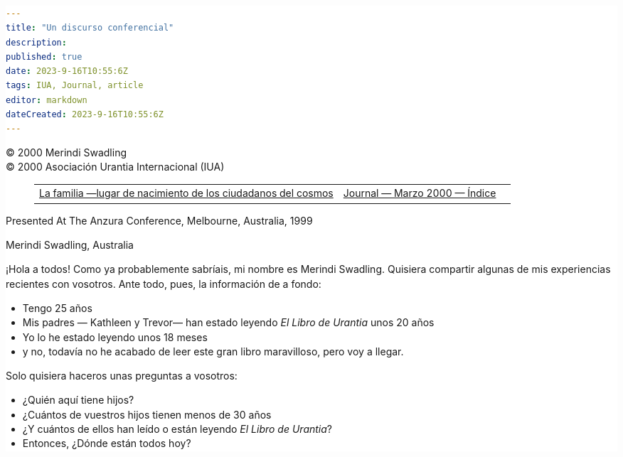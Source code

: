```yaml
---
title: "Un discurso conferencial"
description: 
published: true
date: 2023-9-16T10:55:6Z
tags: IUA, Journal, article
editor: markdown
dateCreated: 2023-9-16T10:55:6Z
---
```


<p class="v-card v-sheet theme--light grey lighten-3 px-2">© 2000 Merindi Swadling<br>© 2000 Asociación Urantia Internacional (IUA)</p>
<figure class="table chapter-navigator">
  <table>
    <tbody>
      <tr>
        <td>
        <a href="/es/article/Paul_Snider/The_Family_Birthplace_of_Cosmic_Citizens_2">
          <span class="mdi mdi-arrow-left-drop-circle"></span><span class="pl-2">La familia —lugar de nacimiento de los ciudadanos del cosmos</span>
        </a>
        </td>
        <td>
        <a href="/es/index/articles_iua_journal#journal-marzo-2000">
          <span class="mdi mdi-book-open-variant"></span><span class="pl-2">Journal — Marzo 2000 — Índice</span>
        </a>
        </td>
        <td>
        </td>
      </tr>
    </tbody>
  </table>
</figure>


Presented At The Anzura Conference, Melbourne, Australia, 1999 

Merindi Swadling, Australia

¡Hola a todos! Como ya probablemente sabríais, mi nombre es Merindi Swadling. Quisiera compartir algunas de mis experiencias recientes con vosotros. Ante todo, pues, la información de a fondo:

- Tengo 25 años
- Mis padres — Kathleen y Trevor— han estado leyendo _El Libro de Urantia_ unos 20 años
- Yo lo he estado leyendo unos 18 meses
- y no, todavía no he acabado de leer este gran libro maravilloso, pero voy a llegar.

Solo quisiera haceros unas preguntas a vosotros:

- ¿Quién aquí tiene hijos?
- ¿Cuántos de vuestros hijos tienen menos de 30 años
- ¿Y cuántos de ellos han leído o están leyendo _El Libro de Urantia_?
- Entonces, ¿Dónde están todos hoy?
